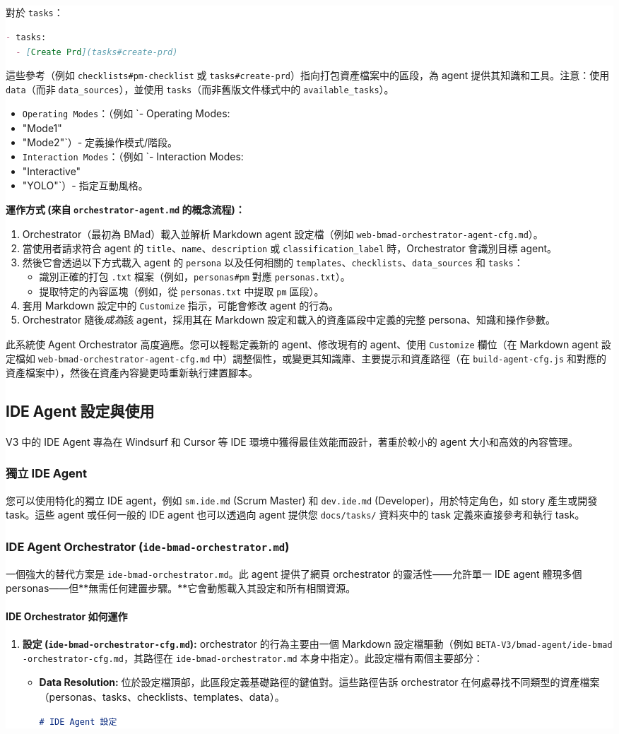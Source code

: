   對於 `tasks`：

  ```markdown
  - tasks:
    - [Create Prd](tasks#create-prd)
  ```

  這些參考（例如 `checklists#pm-checklist` 或 `tasks#create-prd`）指向打包資產檔案中的區段，為 agent 提供其知識和工具。注意：使用 `data`（而非 `data_sources`），並使用 `tasks`（而非舊版文件樣式中的 `available_tasks`）。

  - `Operating Modes`：（例如 `- Operating Modes:
  - "Mode1"
  - "Mode2"`）- 定義操作模式/階段。
  - `Interaction Modes`：（例如 `- Interaction Modes:
  - "Interactive"
  - "YOLO"`）- 指定互動風格。

**運作方式 (來自 `orchestrator-agent.md` 的概念流程)：**

1.  Orchestrator（最初為 BMad）載入並解析 Markdown agent 設定檔（例如 `web-bmad-orchestrator-agent-cfg.md`）。
2.  當使用者請求符合 agent 的 `title`、`name`、`description` 或 `classification_label` 時，Orchestrator 會識別目標 agent。
3.  然後它會透過以下方式載入 agent 的 `persona` 以及任何相關的 `templates`、`checklists`、`data_sources` 和 `tasks`：
    - 識別正確的打包 `.txt` 檔案（例如，`personas#pm` 對應 `personas.txt`）。
    - 提取特定的內容區塊（例如，從 `personas.txt` 中提取 `pm` 區段）。
4.  套用 Markdown 設定中的 `Customize` 指示，可能會修改 agent 的行為。
5.  Orchestrator 隨後*成為*該 agent，採用其在 Markdown 設定和載入的資產區段中定義的完整 persona、知識和操作參數。

此系統使 Agent Orchestrator 高度適應。您可以輕鬆定義新的 agent、修改現有的 agent、使用 `Customize` 欄位（在 Markdown agent 設定檔如 `web-bmad-orchestrator-agent-cfg.md` 中）調整個性，或變更其知識庫、主要提示和資產路徑（在 `build-agent-cfg.js` 和對應的資產檔案中），然後在資產內容變更時重新執行建置腳本。

## IDE Agent 設定與使用

V3 中的 IDE Agent 專為在 Windsurf 和 Cursor 等 IDE 環境中獲得最佳效能而設計，著重於較小的 agent 大小和高效的內容管理。

### 獨立 IDE Agent

您可以使用特化的獨立 IDE agent，例如 `sm.ide.md` (Scrum Master) 和 `dev.ide.md` (Developer)，用於特定角色，如 story 產生或開發 task。這些 agent 或任何一般的 IDE agent 也可以透過向 agent 提供您 `docs/tasks/` 資料夾中的 task 定義來直接參考和執行 task。

### IDE Agent Orchestrator (`ide-bmad-orchestrator.md`)

一個強大的替代方案是 `ide-bmad-orchestrator.md`。此 agent 提供了網頁 orchestrator 的靈活性——允許單一 IDE agent 體現多個 personas——但**無需任何建置步驟。**它會動態載入其設定和所有相關資源。

#### IDE Orchestrator 如何運作

1.  **設定 (`ide-bmad-orchestrator-cfg.md`):**
    orchestrator 的行為主要由一個 Markdown 設定檔驅動（例如 `BETA-V3/bmad-agent/ide-bmad-orchestrator-cfg.md`，其路徑在 `ide-bmad-orchestrator.md` 本身中指定）。此設定檔有兩個主要部分：

    - **Data Resolution:**
      位於設定檔頂部，此區段定義基礎路徑的鍵值對。這些路徑告訴 orchestrator 在何處尋找不同類型的資產檔案（personas、tasks、checklists、templates、data）。

      ```markdown
      # IDE Agent 設定
